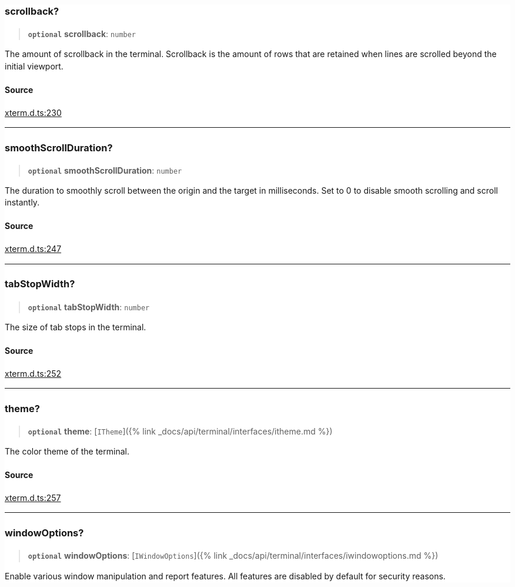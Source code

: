 ### scrollback?

> **`optional`** **scrollback**: `number`

The amount of scrollback in the terminal. Scrollback is the amount of
rows that are retained when lines are scrolled beyond the initial
viewport.

#### Source

[xterm.d.ts:230](https://github.com/xtermjs/xterm.js/blob/5.4.0/typings/xterm.d.ts#L230)

***

### smoothScrollDuration?

> **`optional`** **smoothScrollDuration**: `number`

The duration to smoothly scroll between the origin and the target in
milliseconds. Set to 0 to disable smooth scrolling and scroll instantly.

#### Source

[xterm.d.ts:247](https://github.com/xtermjs/xterm.js/blob/5.4.0/typings/xterm.d.ts#L247)

***

### tabStopWidth?

> **`optional`** **tabStopWidth**: `number`

The size of tab stops in the terminal.

#### Source

[xterm.d.ts:252](https://github.com/xtermjs/xterm.js/blob/5.4.0/typings/xterm.d.ts#L252)

***

### theme?

> **`optional`** **theme**: [`ITheme`]({% link _docs/api/terminal/interfaces/itheme.md %})

The color theme of the terminal.

#### Source

[xterm.d.ts:257](https://github.com/xtermjs/xterm.js/blob/5.4.0/typings/xterm.d.ts#L257)

***

### windowOptions?

> **`optional`** **windowOptions**: [`IWindowOptions`]({% link _docs/api/terminal/interfaces/iwindowoptions.md %})

Enable various window manipulation and report features.
All features are disabled by default for security reasons.
